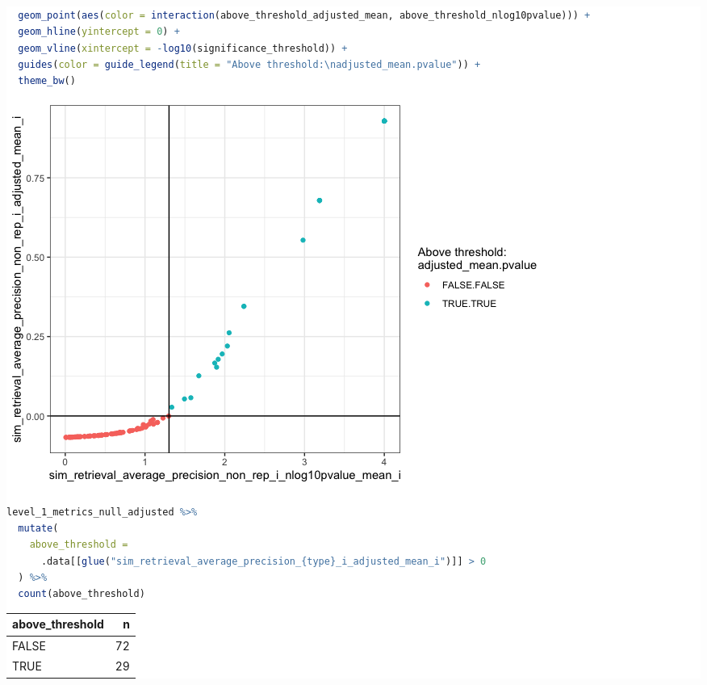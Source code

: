 ``` r
  geom_point(aes(color = interaction(above_threshold_adjusted_mean, above_threshold_nlog10pvalue))) +
  geom_hline(yintercept = 0) +
  geom_vline(xintercept = -log10(significance_threshold)) +
  guides(color = guide_legend(title = "Above threshold:\nadjusted_mean.pvalue")) +
  theme_bw()
```

![](5.inspect_metrics_files/figure-gfm/unnamed-chunk-17-1.png)

``` r
level_1_metrics_null_adjusted %>%
  mutate(
    above_threshold =
      .data[[glue("sim_retrieval_average_precision_{type}_i_adjusted_mean_i")]] > 0
  ) %>%
  count(above_threshold)
```

<div class="kable-table">

| above_threshold |   n |
|:----------------|----:|
| FALSE           |  72 |
| TRUE            |  29 |

</div>
